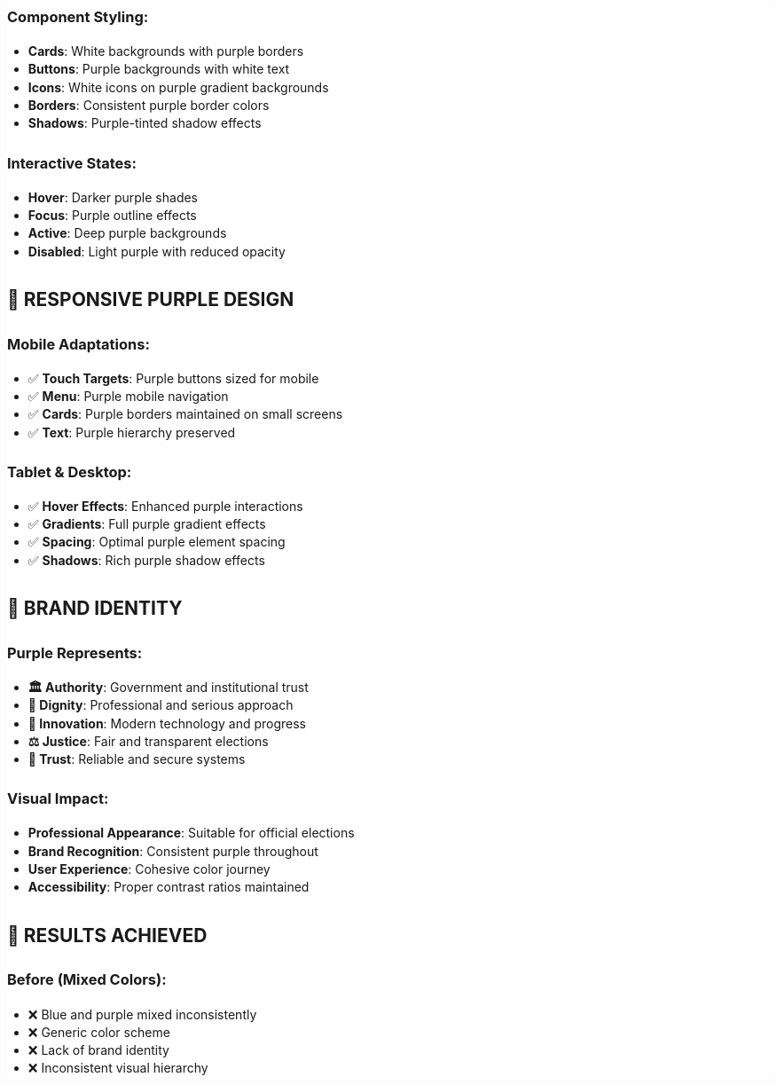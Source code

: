 ### **Component Styling:**
- **Cards**: White backgrounds with purple borders
- **Buttons**: Purple backgrounds with white text
- **Icons**: White icons on purple gradient backgrounds
- **Borders**: Consistent purple border colors
- **Shadows**: Purple-tinted shadow effects

### **Interactive States:**
- **Hover**: Darker purple shades
- **Focus**: Purple outline effects
- **Active**: Deep purple backgrounds
- **Disabled**: Light purple with reduced opacity

## 📱 **RESPONSIVE PURPLE DESIGN**

### **Mobile Adaptations:**
- ✅ **Touch Targets**: Purple buttons sized for mobile
- ✅ **Menu**: Purple mobile navigation
- ✅ **Cards**: Purple borders maintained on small screens
- ✅ **Text**: Purple hierarchy preserved

### **Tablet & Desktop:**
- ✅ **Hover Effects**: Enhanced purple interactions
- ✅ **Gradients**: Full purple gradient effects
- ✅ **Spacing**: Optimal purple element spacing
- ✅ **Shadows**: Rich purple shadow effects

## 🎨 **BRAND IDENTITY**

### **Purple Represents:**
- **🏛️ Authority**: Government and institutional trust
- **👑 Dignity**: Professional and serious approach
- **🔮 Innovation**: Modern technology and progress
- **⚖️ Justice**: Fair and transparent elections
- **🤝 Trust**: Reliable and secure systems

### **Visual Impact:**
- **Professional Appearance**: Suitable for official elections
- **Brand Recognition**: Consistent purple throughout
- **User Experience**: Cohesive color journey
- **Accessibility**: Proper contrast ratios maintained

## 🚀 **RESULTS ACHIEVED**

### **Before (Mixed Colors):**
- ❌ Blue and purple mixed inconsistently
- ❌ Generic color scheme
- ❌ Lack of brand identity
- ❌ Inconsistent visual hierarchy
